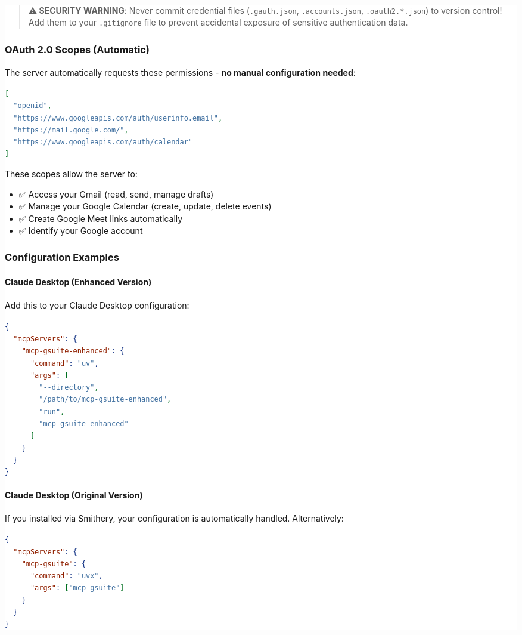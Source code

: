 > **⚠️ SECURITY WARNING**: Never commit credential files (`.gauth.json`, `.accounts.json`, `.oauth2.*.json`) to version control! Add them to your `.gitignore` file to prevent accidental exposure of sensitive authentication data.

### OAuth 2.0 Scopes (Automatic)

The server automatically requests these permissions - **no manual configuration needed**:

```json
[
  "openid",
  "https://www.googleapis.com/auth/userinfo.email",
  "https://mail.google.com/",
  "https://www.googleapis.com/auth/calendar"
]
```

These scopes allow the server to:
- ✅ Access your Gmail (read, send, manage drafts)
- ✅ Manage your Google Calendar (create, update, delete events)
- ✅ Create Google Meet links automatically
- ✅ Identify your Google account

### Configuration Examples

#### Claude Desktop (Enhanced Version)

Add this to your Claude Desktop configuration:

```json
{
  "mcpServers": {
    "mcp-gsuite-enhanced": {
      "command": "uv",
      "args": [
        "--directory", 
        "/path/to/mcp-gsuite-enhanced",
        "run",
        "mcp-gsuite-enhanced"
      ]
    }
  }
}
```

#### Claude Desktop (Original Version)

If you installed via Smithery, your configuration is automatically handled. Alternatively:

```json
{
  "mcpServers": {
    "mcp-gsuite": {
      "command": "uvx",
      "args": ["mcp-gsuite"]
    }
  }
}
```
